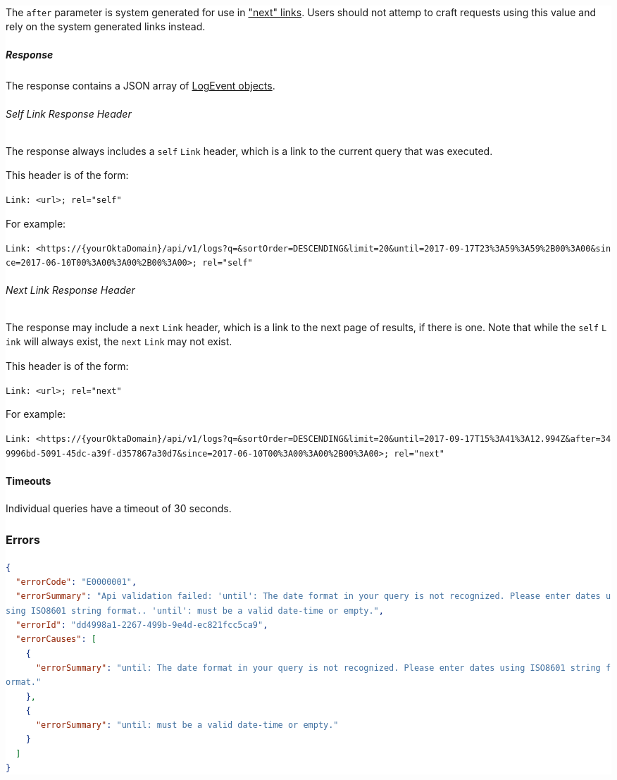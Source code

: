 The `after` parameter is system generated for use in ["next" links](#next-link-response-header). Users should not attemp to craft requests using this value and rely on the system generated links instead.

##### Response


The response contains a JSON array of [LogEvent objects](#logevent-object).

###### Self Link Response Header
The response always includes a `self` `Link` header, which is a link to the current query that was executed.

This header is of the form:
```
Link: <url>; rel="self"
```

For example:
```
Link: <https://{yourOktaDomain}/api/v1/logs?q=&sortOrder=DESCENDING&limit=20&until=2017-09-17T23%3A59%3A59%2B00%3A00&since=2017-06-10T00%3A00%3A00%2B00%3A00>; rel="self"
```

###### Next Link Response Header
The response may include a `next` `Link` header, which is a link to the next page of results, if there is one. Note that while the `self` `Link` will always exist, the `next` `Link` may not exist.

This header is of the form:
```
Link: <url>; rel="next"
```

For example:
```
Link: <https://{yourOktaDomain}/api/v1/logs?q=&sortOrder=DESCENDING&limit=20&until=2017-09-17T15%3A41%3A12.994Z&after=349996bd-5091-45dc-a39f-d357867a30d7&since=2017-06-10T00%3A00%3A00%2B00%3A00>; rel="next"
```

#### Timeouts
Individual queries have a timeout of 30 seconds.

### Errors
```json
{
  "errorCode": "E0000001",
  "errorSummary": "Api validation failed: 'until': The date format in your query is not recognized. Please enter dates using ISO8601 string format.. 'until': must be a valid date-time or empty.",
  "errorId": "dd4998a1-2267-499b-9e4d-ec821fcc5ca9",
  "errorCauses": [
    {
      "errorSummary": "until: The date format in your query is not recognized. Please enter dates using ISO8601 string format."
    },
    {
      "errorSummary": "until: must be a valid date-time or empty."
    }
  ]
}
```
